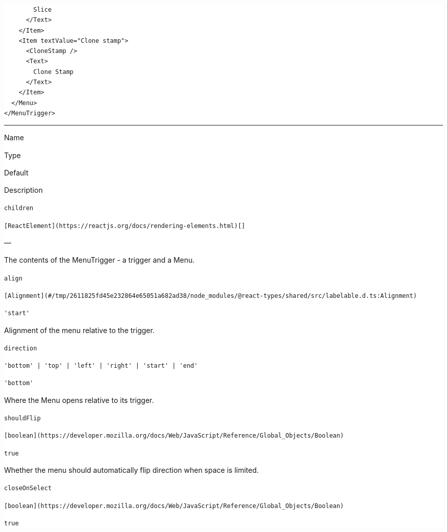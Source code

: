 ```
        Slice
      </Text>
    </Item>
    <Item textValue="Clone stamp">
      <CloneStamp />
      <Text>
        Clone Stamp
      </Text>
    </Item>
  </Menu>
</MenuTrigger>
```

* * *

Name

Type

Default

Description

`children`

`[ReactElement](https://reactjs.org/docs/rendering-elements.html)[]`

—

The contents of the MenuTrigger - a trigger and a Menu.

`align`

`[Alignment](#/tmp/2611825fd45e232864e65051a682ad38/node_modules/@react-types/shared/src/labelable.d.ts:Alignment)`

`'start'`

Alignment of the menu relative to the trigger.

`direction`

`'bottom' | 'top' | 'left' | 'right' | 'start' | 'end'`

`'bottom'`

Where the Menu opens relative to its trigger.

`shouldFlip`

`[boolean](https://developer.mozilla.org/docs/Web/JavaScript/Reference/Global_Objects/Boolean)`

`true`

Whether the menu should automatically flip direction when space is limited.

`closeOnSelect`

`[boolean](https://developer.mozilla.org/docs/Web/JavaScript/Reference/Global_Objects/Boolean)`

`true`
